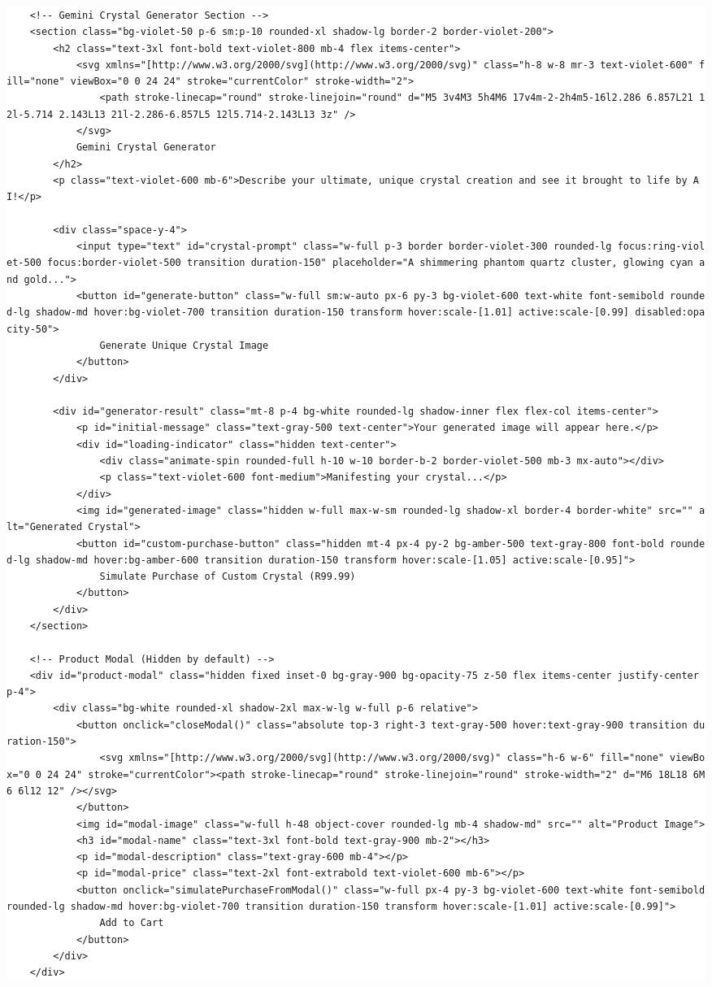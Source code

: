         <!-- Gemini Crystal Generator Section -->
        <section class="bg-violet-50 p-6 sm:p-10 rounded-xl shadow-lg border-2 border-violet-200">
            <h2 class="text-3xl font-bold text-violet-800 mb-4 flex items-center">
                <svg xmlns="[http://www.w3.org/2000/svg](http://www.w3.org/2000/svg)" class="h-8 w-8 mr-3 text-violet-600" fill="none" viewBox="0 0 24 24" stroke="currentColor" stroke-width="2">
                    <path stroke-linecap="round" stroke-linejoin="round" d="M5 3v4M3 5h4M6 17v4m-2-2h4m5-16l2.286 6.857L21 12l-5.714 2.143L13 21l-2.286-6.857L5 12l5.714-2.143L13 3z" />
                </svg>
                Gemini Crystal Generator
            </h2>
            <p class="text-violet-600 mb-6">Describe your ultimate, unique crystal creation and see it brought to life by AI!</p>

            <div class="space-y-4">
                <input type="text" id="crystal-prompt" class="w-full p-3 border border-violet-300 rounded-lg focus:ring-violet-500 focus:border-violet-500 transition duration-150" placeholder="A shimmering phantom quartz cluster, glowing cyan and gold...">
                <button id="generate-button" class="w-full sm:w-auto px-6 py-3 bg-violet-600 text-white font-semibold rounded-lg shadow-md hover:bg-violet-700 transition duration-150 transform hover:scale-[1.01] active:scale-[0.99] disabled:opacity-50">
                    Generate Unique Crystal Image
                </button>
            </div>

            <div id="generator-result" class="mt-8 p-4 bg-white rounded-lg shadow-inner flex flex-col items-center">
                <p id="initial-message" class="text-gray-500 text-center">Your generated image will appear here.</p>
                <div id="loading-indicator" class="hidden text-center">
                    <div class="animate-spin rounded-full h-10 w-10 border-b-2 border-violet-500 mb-3 mx-auto"></div>
                    <p class="text-violet-600 font-medium">Manifesting your crystal...</p>
                </div>
                <img id="generated-image" class="hidden w-full max-w-sm rounded-lg shadow-xl border-4 border-white" src="" alt="Generated Crystal">
                <button id="custom-purchase-button" class="hidden mt-4 px-4 py-2 bg-amber-500 text-gray-800 font-bold rounded-lg shadow-md hover:bg-amber-600 transition duration-150 transform hover:scale-[1.05] active:scale-[0.95]">
                    Simulate Purchase of Custom Crystal (R99.99)
                </button>
            </div>
        </section>

        <!-- Product Modal (Hidden by default) -->
        <div id="product-modal" class="hidden fixed inset-0 bg-gray-900 bg-opacity-75 z-50 flex items-center justify-center p-4">
            <div class="bg-white rounded-xl shadow-2xl max-w-lg w-full p-6 relative">
                <button onclick="closeModal()" class="absolute top-3 right-3 text-gray-500 hover:text-gray-900 transition duration-150">
                    <svg xmlns="[http://www.w3.org/2000/svg](http://www.w3.org/2000/svg)" class="h-6 w-6" fill="none" viewBox="0 0 24 24" stroke="currentColor"><path stroke-linecap="round" stroke-linejoin="round" stroke-width="2" d="M6 18L18 6M6 6l12 12" /></svg>
                </button>
                <img id="modal-image" class="w-full h-48 object-cover rounded-lg mb-4 shadow-md" src="" alt="Product Image">
                <h3 id="modal-name" class="text-3xl font-bold text-gray-900 mb-2"></h3>
                <p id="modal-description" class="text-gray-600 mb-4"></p>
                <p id="modal-price" class="text-2xl font-extrabold text-violet-600 mb-6"></p>
                <button onclick="simulatePurchaseFromModal()" class="w-full px-4 py-3 bg-violet-600 text-white font-semibold rounded-lg shadow-md hover:bg-violet-700 transition duration-150 transform hover:scale-[1.01] active:scale-[0.99]">
                    Add to Cart
                </button>
            </div>
        </div>
